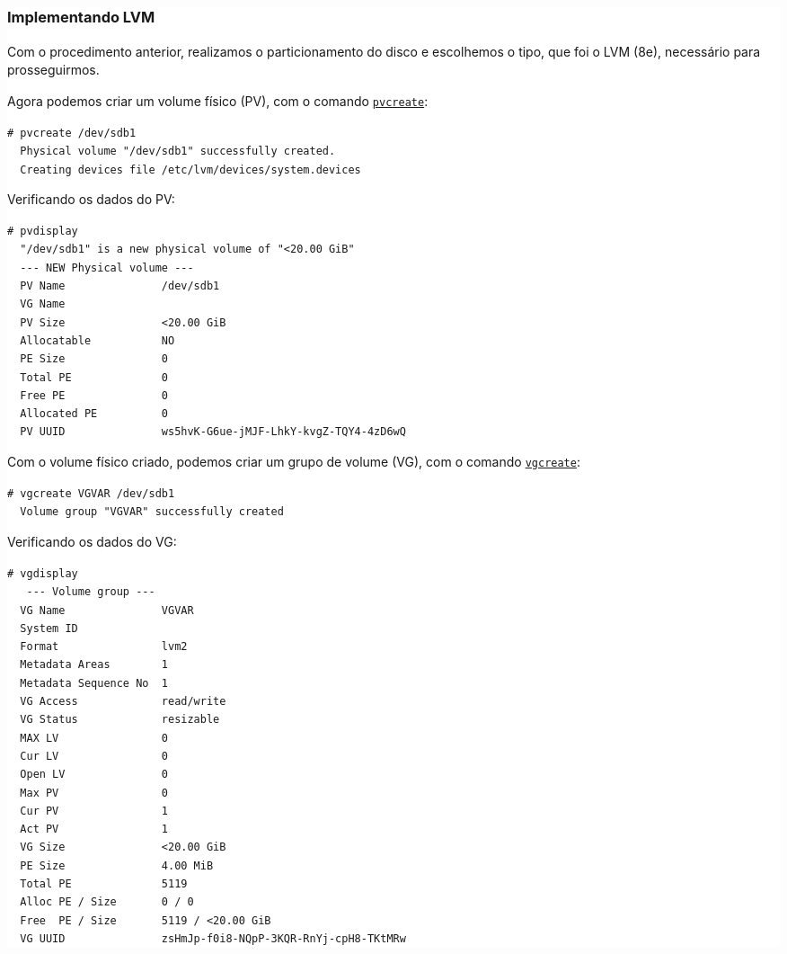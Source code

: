 ### Implementando LVM

Com o procedimento anterior, realizamos o particionamento do disco e escolhemos o tipo, que foi o LVM (8e), necessário para prosseguirmos.

Agora podemos criar um volume físico (PV), com o comando [`pvcreate`](https://man7.org/linux/man-pages/man8/pvcreate.8.html):

```
# pvcreate /dev/sdb1
  Physical volume "/dev/sdb1" successfully created.
  Creating devices file /etc/lvm/devices/system.devices
```

Verificando os dados do PV:

```
# pvdisplay
  "/dev/sdb1" is a new physical volume of "<20.00 GiB"
  --- NEW Physical volume ---
  PV Name               /dev/sdb1
  VG Name               
  PV Size               <20.00 GiB
  Allocatable           NO
  PE Size               0   
  Total PE              0
  Free PE               0
  Allocated PE          0
  PV UUID               ws5hvK-G6ue-jMJF-LhkY-kvgZ-TQY4-4zD6wQ
```

Com o volume físico criado, podemos criar um grupo de volume (VG), com o comando [`vgcreate`](https://man7.org/linux/man-pages/man8/vgcreate.8.html):

```
# vgcreate VGVAR /dev/sdb1 
  Volume group "VGVAR" successfully created
```

Verificando os dados do VG:

```
# vgdisplay 
   --- Volume group ---
  VG Name               VGVAR
  System ID             
  Format                lvm2
  Metadata Areas        1
  Metadata Sequence No  1
  VG Access             read/write
  VG Status             resizable
  MAX LV                0
  Cur LV                0
  Open LV               0
  Max PV                0
  Cur PV                1
  Act PV                1
  VG Size               <20.00 GiB
  PE Size               4.00 MiB
  Total PE              5119
  Alloc PE / Size       0 / 0   
  Free  PE / Size       5119 / <20.00 GiB
  VG UUID               zsHmJp-f0i8-NQpP-3KQR-RnYj-cpH8-TKtMRw
```
